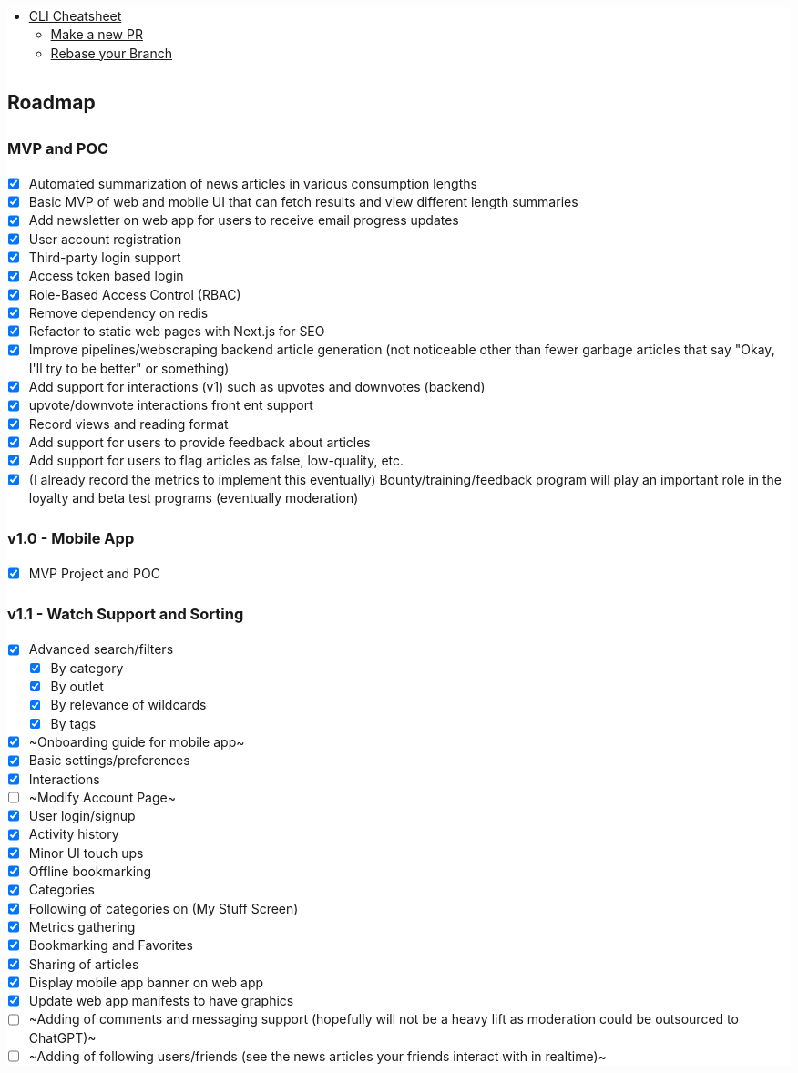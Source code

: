 - [CLI Cheatsheet](#cli-cheatsheet)
  - [Make a new PR](#make-a-new-pr)
  - [Rebase your Branch](#rebase-your-branch)

## Roadmap

### MVP and POC

- [x] Automated summarization of news articles in various consumption lengths
- [x] Basic MVP of web and mobile UI that can fetch results and view different length summaries
- [x] Add newsletter on web app for users to receive email progress updates
- [x] User account registration
- [x] Third-party login support
- [x] Access token based login
- [x] Role-Based Access Control (RBAC)
- [x] Remove dependency on redis
- [x] Refactor to static web pages with Next.js for SEO
- [x] Improve pipelines/webscraping backend article generation (not noticeable other than fewer garbage articles that say "Okay, I'll try to be better" or something)
- [x] Add support for interactions (v1) such as upvotes and downvotes (backend)
- [x] upvote/downvote interactions front ent support
- [x] Record views and reading format
- [x] Add support for users to provide feedback about articles
- [x] Add support for users to flag articles as false, low-quality, etc.
- [x] (I already record the metrics to implement this eventually) Bounty/training/feedback program will play an important role in the loyalty and beta test programs (eventually moderation)

### v1.0 - Mobile App

- [x] MVP Project and POC

### v1.1 - Watch Support and Sorting

- [x] Advanced search/filters
  - [x] By category
  - [x] By outlet
  - [x] By relevance of wildcards
  - [x] By tags
- [x] ~Onboarding guide for mobile app~
- [x] Basic settings/preferences
- [x] Interactions
- [ ] ~Modify Account Page~
- [x] User login/signup
- [x] Activity history
- [x] Minor UI touch ups
- [x] Offline bookmarking
- [x] Categories
- [x] Following of categories on (My Stuff Screen)
- [x] Metrics gathering
- [x] Bookmarking and Favorites
- [x] Sharing of articles
- [x] Display mobile app banner on web app
- [x] Update web app manifests to have graphics
- [ ] ~Adding of comments and messaging support (hopefully will not be a heavy lift as moderation could be outsourced to ChatGPT)~
- [ ] ~Adding of following users/friends (see the news articles your friends interact with in realtime)~
